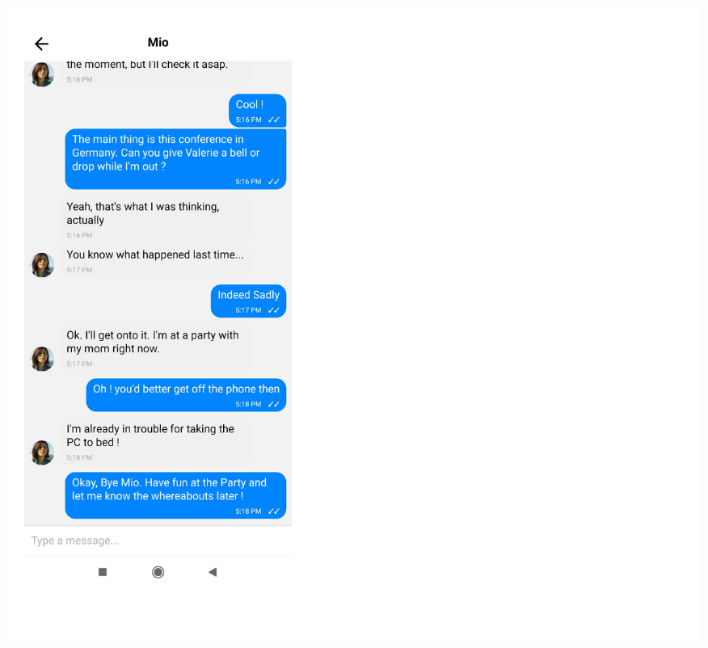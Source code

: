 <img src="https://raw.githubusercontent.com/nitesh-dubey/Vient/main/Screenshots/14.jpg" height="720" width="375" />
<br /><br /><br /><br />